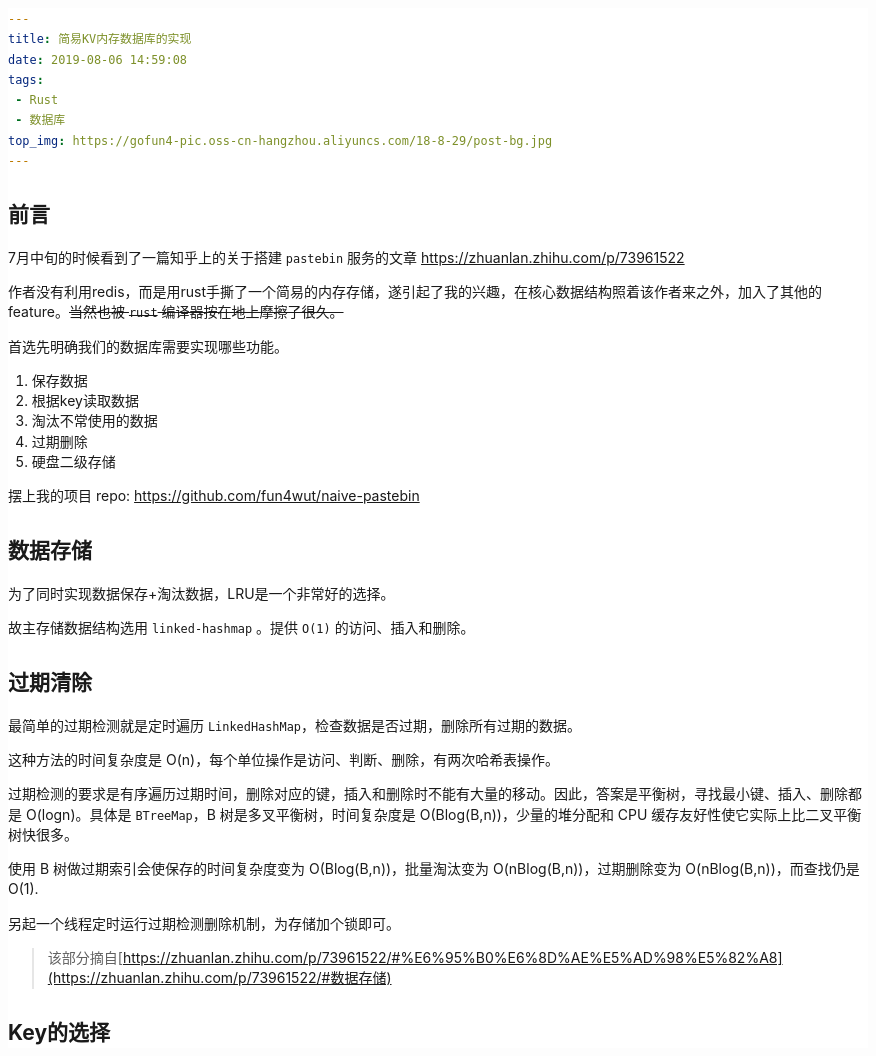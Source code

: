 ```yaml
---
title: 简易KV内存数据库的实现
date: 2019-08-06 14:59:08
tags: 
 - Rust
 - 数据库
top_img: https://gofun4-pic.oss-cn-hangzhou.aliyuncs.com/18-8-29/post-bg.jpg
---
```


##  前言

7月中旬的时候看到了一篇知乎上的关于搭建 `pastebin` 服务的文章 https://zhuanlan.zhihu.com/p/73961522 

作者没有利用redis，而是用rust手撕了一个简易的内存存储，遂引起了我的兴趣，在核心数据结构照着该作者来之外，加入了其他的feature。<del>当然也被 `rust` 编译器按在地上摩擦了很久。</del>

首选先明确我们的数据库需要实现哪些功能。

1. 保存数据
2. 根据key读取数据
3. 淘汰不常使用的数据
4. 过期删除
5. 硬盘二级存储



摆上我的项目 repo: https://github.com/fun4wut/naive-pastebin

## 数据存储

为了同时实现数据保存+淘汰数据，LRU是一个非常好的选择。

故主存储数据结构选用 `linked-hashmap` 。提供 `O(1)` 的访问、插入和删除。



## 过期清除

最简单的过期检测就是定时遍历 `LinkedHashMap`，检查数据是否过期，删除所有过期的数据。

这种方法的时间复杂度是 O(n)，每个单位操作是访问、判断、删除，有两次哈希表操作。

过期检测的要求是有序遍历过期时间，删除对应的键，插入和删除时不能有大量的移动。因此，答案是平衡树，寻找最小键、插入、删除都是 O(logn)。具体是 `BTreeMap`，B 树是多叉平衡树，时间复杂度是 O(Blog(B,n))，少量的堆分配和 CPU 缓存友好性使它实际上比二叉平衡树快很多。

使用 B 树做过期索引会使保存的时间复杂度变为 O(Blog(B,n))，批量淘汰变为 O(nBlog(B,n))，过期删除变为 O(nBlog(B,n))，而查找仍是 O(1).

另起一个线程定时运行过期检测删除机制，为存储加个锁即可。

> 该部分摘自[https://zhuanlan.zhihu.com/p/73961522/#%E6%95%B0%E6%8D%AE%E5%AD%98%E5%82%A8](https://zhuanlan.zhihu.com/p/73961522/#数据存储)



## Key的选择
